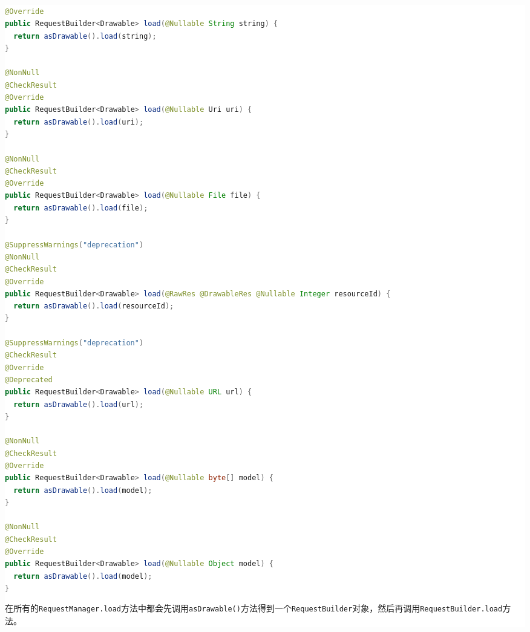 ```java
@Override
public RequestBuilder<Drawable> load(@Nullable String string) {
  return asDrawable().load(string);
}

@NonNull
@CheckResult
@Override
public RequestBuilder<Drawable> load(@Nullable Uri uri) {
  return asDrawable().load(uri);
}

@NonNull
@CheckResult
@Override
public RequestBuilder<Drawable> load(@Nullable File file) {
  return asDrawable().load(file);
}

@SuppressWarnings("deprecation")
@NonNull
@CheckResult
@Override
public RequestBuilder<Drawable> load(@RawRes @DrawableRes @Nullable Integer resourceId) {
  return asDrawable().load(resourceId);
}

@SuppressWarnings("deprecation")
@CheckResult
@Override
@Deprecated
public RequestBuilder<Drawable> load(@Nullable URL url) {
  return asDrawable().load(url);
}

@NonNull
@CheckResult
@Override
public RequestBuilder<Drawable> load(@Nullable byte[] model) {
  return asDrawable().load(model);
}

@NonNull
@CheckResult
@Override
public RequestBuilder<Drawable> load(@Nullable Object model) {
  return asDrawable().load(model);
}
```

在所有的`RequestManager.load`方法中都会先调用`asDrawable()`方法得到一个`RequestBuilder`对象，然后再调用`RequestBuilder.load`方法。  
